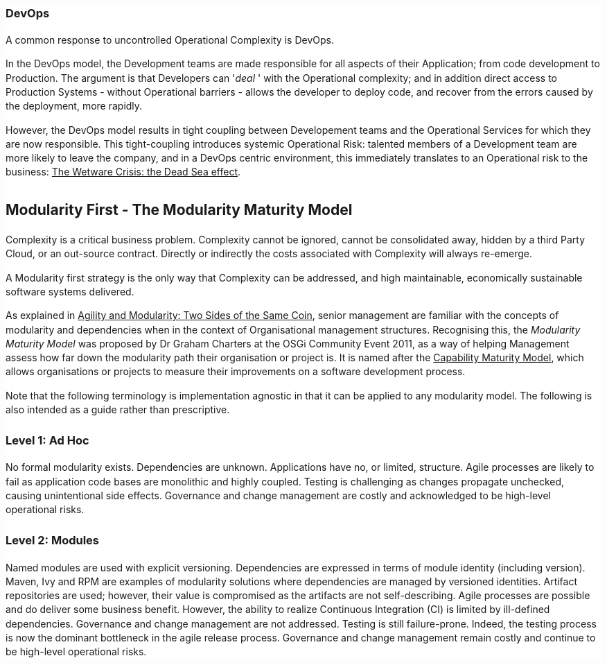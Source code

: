 
### DevOps

A common response to uncontrolled Operational Complexity is DevOps. 

In the DevOps model, the Development teams are made responsible for all aspects of their Application; from code development to Production. The argument is that Developers can '*deal* ' with the Operational complexity; and in addition direct access to Production Systems - without Operational barriers - allows the developer to deploy code, and recover from the errors caused by the deployment, more rapidly. 

However, the DevOps model results in tight coupling between Developement teams and the Operational Services for which they are now responsible. This tight-coupling introduces systemic Operational Risk: talented members of a Development team are more likely to leave the company, and in a DevOps centric environment, this immediately translates to an Operational risk to the business: [The Wetware Crisis: the Dead Sea effect](http://brucefwebster.com/2008/04/11/the-wetware-crisis-the-dead-sea-effect/).


## Modularity First - The Modularity Maturity Model

Complexity is a critical business problem. Complexity cannot be ignored, cannot be consolidated away, hidden by a third Party Cloud, or an out-source contract. Directly or indirectly the costs associated with Complexity will always re-emerge. 

A Modularity first strategy is the only way that Complexity can be addressed, and high maintainable, economically sustainable software systems delivered. 

As explained in [Agility and Modularity: Two Sides of the Same Coin](https://www.osgi.org/wp-content/uploads/AgilityandModularity2014v21.pdf), senior management are familiar with the concepts of modularity and dependencies when in the context of Organisational management structures. Recognising this, the <em>Modularity Maturity Model</em> was proposed by Dr Graham Charters at the OSGi Community Event 2011, as a way of helping Management assess how far down the modularity path their organisation or project is. It is named after the [Capability Maturity Model](http://en.wikipedia.org/wiki/Capability_Maturity_Model), which allows organisations or projects to measure their improvements on a software development process.

Note that the following terminology is implementation agnostic in that it can be applied to any modularity model. The following is also intended as a guide rather than prescriptive.


### Level 1: Ad Hoc

No formal modularity exists. Dependencies are unknown. Applications have no, or limited, structure. Agile processes are likely to fail as application code bases are monolithic and highly coupled. Testing is challenging as changes propagate unchecked, causing unintentional side effects. Governance and change management are costly and acknowledged to be high-level operational risks.
 
### Level 2: Modules 

Named modules are used with explicit versioning. Dependencies are expressed in terms of module identity (including version). Maven, Ivy and RPM are examples of modularity solutions where dependencies are managed by versioned identities. Artifact repositories are used; however, their value is compromised as the artifacts are not self-describing. Agile processes are possible and do deliver some business benefit. However, the ability to realize Continuous Integration (CI) is limited by ill-defined dependencies. Governance and change management are not addressed. Testing is still failure-prone. Indeed, the testing process is now the dominant bottleneck in the agile release process. Governance and change management remain costly and continue to be high-level operational risks.
